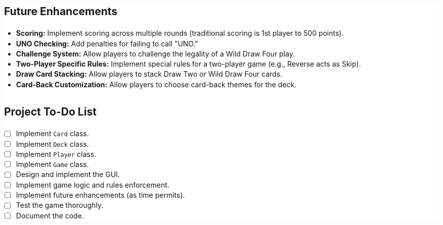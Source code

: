## Future Enhancements <a name="future-enhancements"></a>

*   **Scoring:** Implement scoring across multiple rounds (traditional scoring is 1st player to 500 points).
*   **UNO Checking:** Add penalties for failing to call "UNO."
*   **Challenge System:** Allow players to challenge the legality of a Wild Draw Four play.
*   **Two-Player Specific Rules:** Implement special rules for a two-player game (e.g., Reverse acts as Skip).
*   **Draw Card Stacking:** Allow players to stack Draw Two or Wild Draw Four cards.
*   **Card-Back Customization:** Allow players to choose card-back themes for the deck.

## Project To-Do List <a name="project-to-do-list"></a>

*   [ ] Implement `Card` class.
*   [ ] Implement `Deck` class.
*   [ ] Implement `Player` class.
*   [ ] Implement `Game` class.
*   [ ] Design and implement the GUI.
*   [ ] Implement game logic and rules enforcement.
*   [ ] Implement future enhancements (as time permits).
*   [ ] Test the game thoroughly.
*   [ ] Document the code.